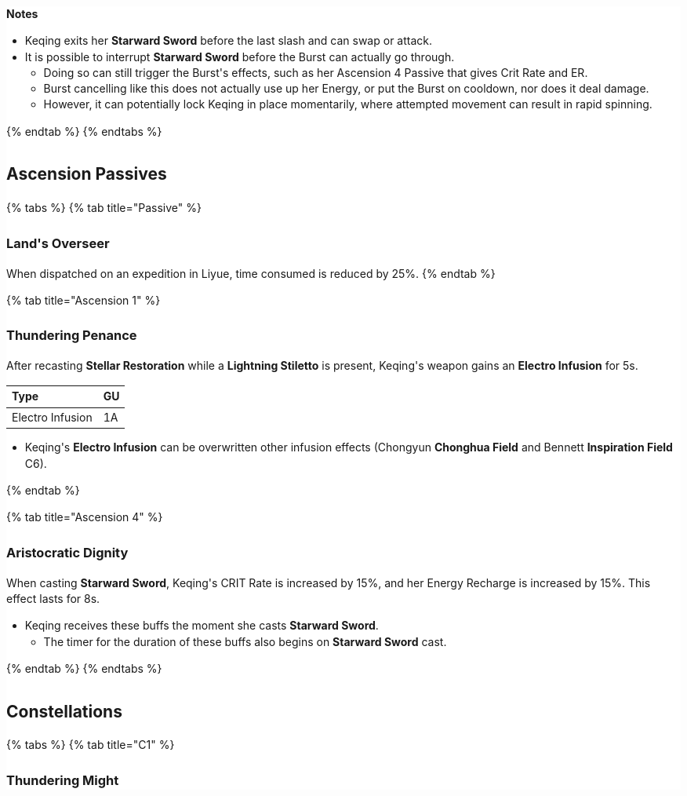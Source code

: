 **Notes**
* Keqing exits her **Starward Sword** before the last slash and can swap or attack.
* It is possible to interrupt **Starward Sword** before the Burst can actually go through.
  * Doing so can still trigger the Burst's effects, such as her Ascension 4 Passive that gives Crit Rate and ER.
  * Burst cancelling like this does not actually use up her Energy, or put the Burst on cooldown, nor does it deal damage.
  * However, it can potentially lock Keqing in place momentarily, where attempted movement can result in rapid spinning.

{% endtab %}
{% endtabs %}

## **Ascension Passives**

{% tabs %}
{% tab title="Passive" %}
### **Land's Overseer**

When dispatched on an expedition in Liyue, time consumed is reduced by 25%.
{% endtab %}

{% tab title="Ascension 1" %}
### **Thundering Penance**

After recasting **Stellar Restoration** while a **Lightning Stiletto** is present, Keqing's weapon gains an **Electro Infusion** for 5s.

| Type | GU |
| :--- | :--- |
| Electro Infusion | 1A |

* Keqing's **Electro Infusion** can be overwritten other infusion effects \(Chongyun **Chonghua Field** and Bennett **Inspiration Field** C6\).

{% endtab %}

{% tab title="Ascension 4" %}
### **Aristocratic Dignity**

When casting **Starward Sword**, Keqing's CRIT Rate is increased by 15%, and her Energy Recharge is increased by 15%. This effect lasts for 8s.

* Keqing receives these buffs the moment she casts **Starward Sword**.
  * The timer for the duration of these buffs also begins on **Starward Sword** cast.

{% endtab %}
{% endtabs %}

## **Constellations**

{% tabs %}
{% tab title="C1" %}
### **Thundering Might**
